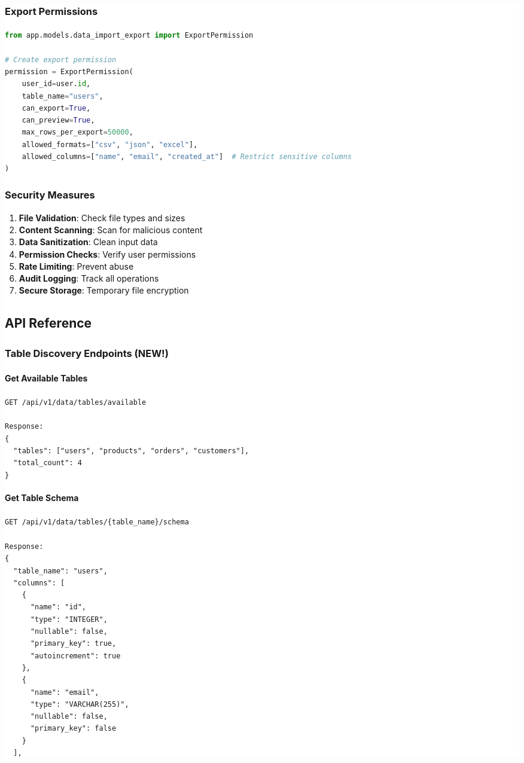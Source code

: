 ### Export Permissions

```python
from app.models.data_import_export import ExportPermission

# Create export permission
permission = ExportPermission(
    user_id=user.id,
    table_name="users",
    can_export=True,
    can_preview=True,
    max_rows_per_export=50000,
    allowed_formats=["csv", "json", "excel"],
    allowed_columns=["name", "email", "created_at"]  # Restrict sensitive columns
)
```

### Security Measures

1. **File Validation**: Check file types and sizes
2. **Content Scanning**: Scan for malicious content
3. **Data Sanitization**: Clean input data
4. **Permission Checks**: Verify user permissions
5. **Rate Limiting**: Prevent abuse
6. **Audit Logging**: Track all operations
7. **Secure Storage**: Temporary file encryption

## API Reference

### Table Discovery Endpoints (NEW!)

#### Get Available Tables
```http
GET /api/v1/data/tables/available

Response:
{
  "tables": ["users", "products", "orders", "customers"],
  "total_count": 4
}
```

#### Get Table Schema
```http
GET /api/v1/data/tables/{table_name}/schema

Response:
{
  "table_name": "users",
  "columns": [
    {
      "name": "id",
      "type": "INTEGER",
      "nullable": false,
      "primary_key": true,
      "autoincrement": true
    },
    {
      "name": "email",
      "type": "VARCHAR(255)",
      "nullable": false,
      "primary_key": false
    }
  ],
```